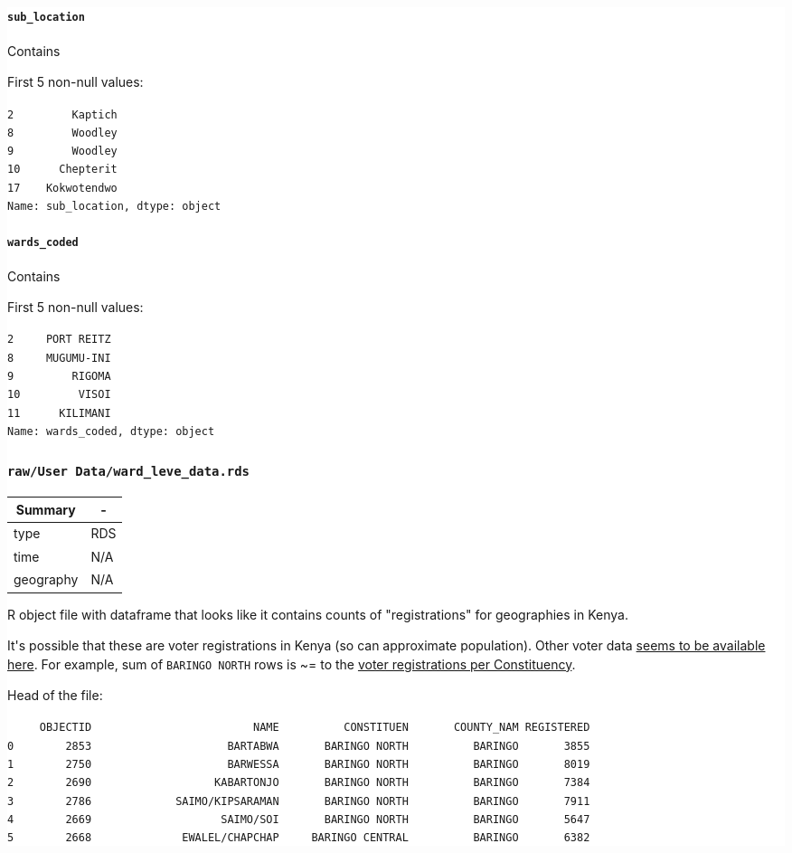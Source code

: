 

#### `sub_location`

Contains

First 5 non-null values:

```
2         Kaptich
8         Woodley
9         Woodley
10      Chepterit
17    Kokwotendwo
Name: sub_location, dtype: object
```



#### `wards_coded`

Contains

First 5 non-null values:

```
2     PORT REITZ
8     MUGUMU-INI
9         RIGOMA
10         VISOI
11      KILIMANI
Name: wards_coded, dtype: object
```

### `raw/User Data/ward_leve_data.rds`

| Summary   | -    |
| --------- | ---- |
| type      | RDS  |
| time      | N/A  |
| geography | N/A  |

R object file with dataframe that looks like it contains counts of "registrations" for geographies in Kenya.

It's possible that these are voter registrations in Kenya (so can approximate population). Other voter data [seems to be available here](http://www.iebc.or.ke/index.php/2015-01-15-11-10-24/downloads/category/statistics-of-voters). For example, sum of `BARINGO NORTH` rows is ~= to the [voter registrations per Constituency](http://www.iebc.or.ke/index.php/2015-01-15-11-10-24/downloads/item/voters-register-statistics-per-constituency?category_id=56).

Head of the file:
```
     OBJECTID                         NAME          CONSTITUEN       COUNTY_NAM REGISTERED
0        2853                     BARTABWA       BARINGO NORTH          BARINGO       3855
1        2750                     BARWESSA       BARINGO NORTH          BARINGO       8019
2        2690                   KABARTONJO       BARINGO NORTH          BARINGO       7384
3        2786             SAIMO/KIPSARAMAN       BARINGO NORTH          BARINGO       7911
4        2669                    SAIMO/SOI       BARINGO NORTH          BARINGO       5647
5        2668              EWALEL/CHAPCHAP     BARINGO CENTRAL          BARINGO       6382
```
